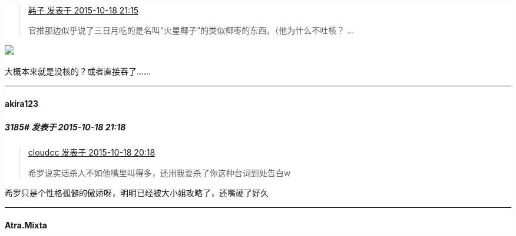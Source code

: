 <blockquote><a href="httphttps://bbs.saraba1st.com/2b/forum.php?mod=redirect&amp;goto=findpost&amp;pid=30483168&amp;ptid=1148153" target="_blank">韩子 发表于 2015-10-18 21:15</a>

官推那边似乎说了三日月吃的是名叫“火星椰子”的类似椰枣的东西。（他为什么不吐核？ ...</blockquote>
<img src="http://ww1.sinaimg.cn/large/dac071c3jw1ex5lo9g4cuj20gh03jt96.jpg" referrerpolicy="no-referrer">

大概本来就是没核的？或者直接吞了……







*****

####  akira123  
##### 3185#       发表于 2015-10-18 21:18



<blockquote><a href="httphttps://bbs.saraba1st.com/2b/forum.php?mod=redirect&amp;goto=findpost&amp;pid=30482669&amp;ptid=1148153" target="_blank">cloudcc 发表于 2015-10-18 20:18</a>

希罗说实话杀人不如他嘴里叫得多，还用我要杀了你这种台词到处告白w</blockquote>
希罗只是个性格孤僻的傲娇呀，明明已经被大小姐攻略了，还嘴硬了好久







*****

####  Atra.Mixta  
